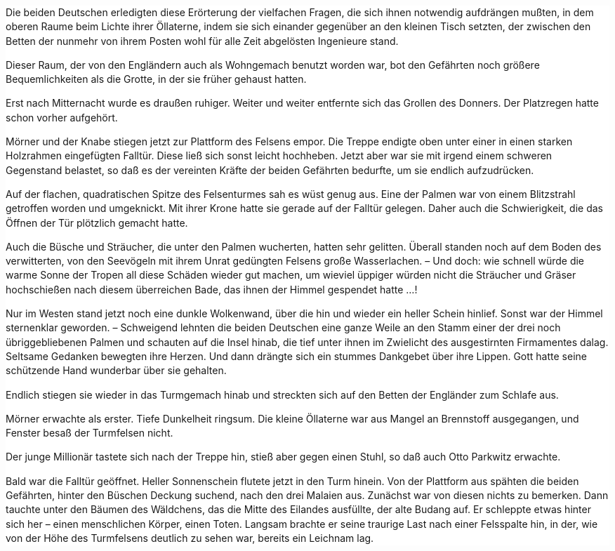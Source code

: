Die beiden Deutschen erledigten diese Erörterung der vielfachen Fragen, die
sich ihnen notwendig aufdrängen mußten, in dem oberen Raume beim Lichte ihrer
Öllaterne, indem sie sich einander gegenüber an den kleinen Tisch setzten, der
zwischen den Betten der nunmehr von ihrem Posten wohl für alle Zeit abgelösten
Ingenieure stand.

Dieser Raum, der von den Engländern auch als Wohngemach benutzt worden war, bot
den Gefährten noch größere Bequemlichkeiten als die Grotte, in der sie früher
gehaust hatten.

Erst nach Mitternacht wurde es draußen ruhiger. Weiter und weiter entfernte
sich das Grollen des Donners. Der Platzregen hatte schon vorher aufgehört.

Mörner und der Knabe stiegen jetzt zur Plattform des Felsens empor. Die Treppe
endigte oben unter einer in einen starken Holzrahmen eingefügten Falltür. Diese
ließ sich sonst leicht hochheben. Jetzt aber war sie mit irgend einem schweren
Gegenstand belastet, so daß es der vereinten Kräfte der beiden Gefährten
bedurfte, um sie endlich aufzudrücken.

Auf der flachen, quadratischen Spitze des Felsenturmes sah es wüst genug aus.
Eine der Palmen war von einem Blitzstrahl getroffen worden und umgeknickt. Mit
ihrer Krone hatte sie gerade auf der Falltür gelegen. Daher auch die
Schwierigkeit, die das Öffnen der Tür plötzlich gemacht hatte.

Auch die Büsche und Sträucher, die unter den Palmen wucherten, hatten sehr
gelitten. Überall standen noch auf dem Boden des verwitterten, von den
Seevögeln mit ihrem Unrat gedüngten Felsens große Wasserlachen. – Und doch: wie
schnell würde die warme Sonne der Tropen all diese Schäden wieder gut machen,
um wieviel üppiger würden nicht die Sträucher und Gräser hochschießen nach
diesem überreichen Bade, das ihnen der Himmel gespendet hatte …!

Nur im Westen stand jetzt noch eine dunkle Wolkenwand, über die hin und wieder
ein heller Schein hinlief. Sonst war der Himmel sternenklar geworden. –
Schweigend lehnten die beiden Deutschen eine ganze Weile an den Stamm einer der
drei noch übriggebliebenen Palmen und schauten auf die Insel hinab, die tief
unter ihnen im Zwielicht des ausgestirnten Firmamentes dalag. Seltsame Gedanken
bewegten ihre Herzen. Und dann drängte sich ein stummes Dankgebet über ihre
Lippen. Gott hatte seine schützende Hand wunderbar über sie gehalten.

Endlich stiegen sie wieder in das Turmgemach hinab und streckten sich auf den
Betten der Engländer zum Schlafe aus.

Mörner erwachte als erster. Tiefe Dunkelheit ringsum. Die kleine Öllaterne war
aus Mangel an Brennstoff ausgegangen, und Fenster besaß der Turmfelsen nicht.

Der junge Millionär tastete sich nach der Treppe hin, stieß aber gegen einen
Stuhl, so daß auch Otto Parkwitz erwachte.

Bald war die Falltür geöffnet. Heller Sonnenschein flutete jetzt in den Turm
hinein. Von der Plattform aus spähten die beiden Gefährten, hinter den Büschen
Deckung suchend, nach den drei Malaien aus. Zunächst war von diesen nichts zu
bemerken. Dann tauchte unter den Bäumen des Wäldchens, das die Mitte des
Eilandes ausfüllte, der alte Budang auf. Er schleppte etwas hinter sich her –
einen menschlichen Körper, einen Toten. Langsam brachte er seine traurige Last
nach einer Felsspalte hin, in der, wie von der Höhe des Turmfelsens deutlich zu
sehen war, bereits ein Leichnam lag.
